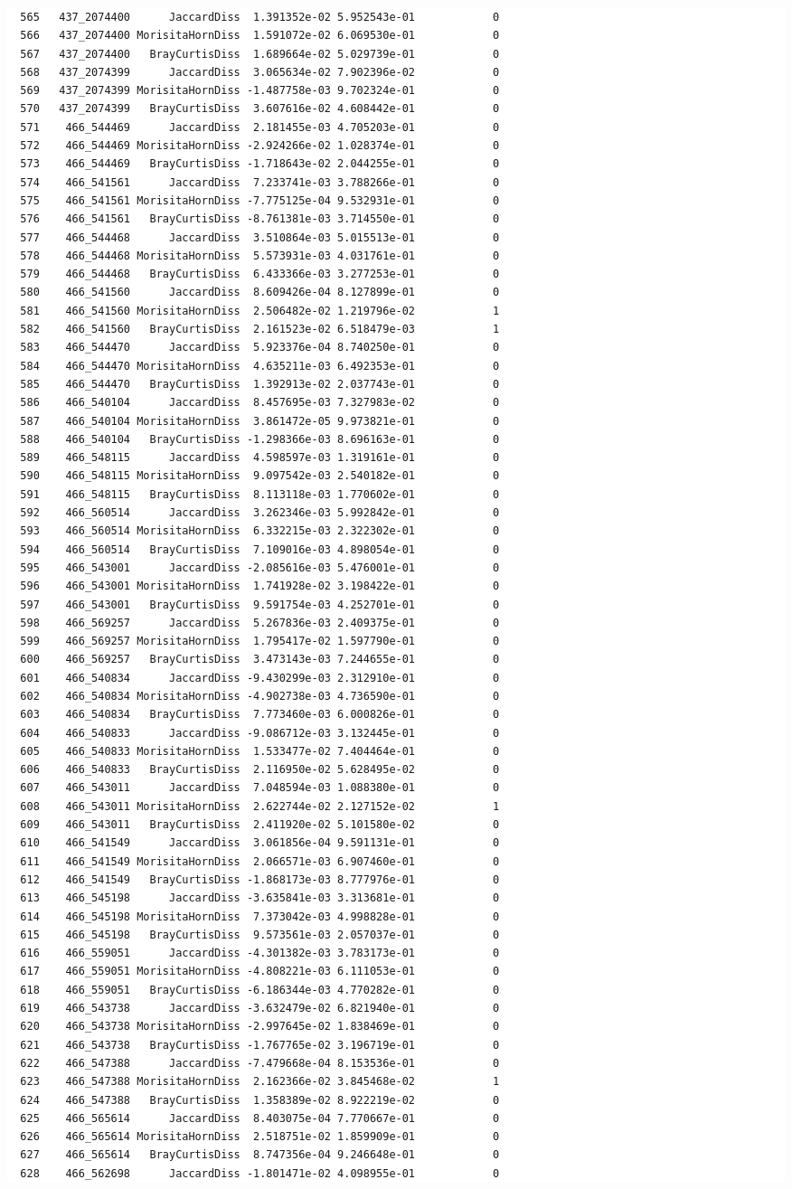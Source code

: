       565   437_2074400      JaccardDiss  1.391352e-02 5.952543e-01            0
      566   437_2074400 MorisitaHornDiss  1.591072e-02 6.069530e-01            0
      567   437_2074400   BrayCurtisDiss  1.689664e-02 5.029739e-01            0
      568   437_2074399      JaccardDiss  3.065634e-02 7.902396e-02            0
      569   437_2074399 MorisitaHornDiss -1.487758e-03 9.702324e-01            0
      570   437_2074399   BrayCurtisDiss  3.607616e-02 4.608442e-01            0
      571    466_544469      JaccardDiss  2.181455e-03 4.705203e-01            0
      572    466_544469 MorisitaHornDiss -2.924266e-02 1.028374e-01            0
      573    466_544469   BrayCurtisDiss -1.718643e-02 2.044255e-01            0
      574    466_541561      JaccardDiss  7.233741e-03 3.788266e-01            0
      575    466_541561 MorisitaHornDiss -7.775125e-04 9.532931e-01            0
      576    466_541561   BrayCurtisDiss -8.761381e-03 3.714550e-01            0
      577    466_544468      JaccardDiss  3.510864e-03 5.015513e-01            0
      578    466_544468 MorisitaHornDiss  5.573931e-03 4.031761e-01            0
      579    466_544468   BrayCurtisDiss  6.433366e-03 3.277253e-01            0
      580    466_541560      JaccardDiss  8.609426e-04 8.127899e-01            0
      581    466_541560 MorisitaHornDiss  2.506482e-02 1.219796e-02            1
      582    466_541560   BrayCurtisDiss  2.161523e-02 6.518479e-03            1
      583    466_544470      JaccardDiss  5.923376e-04 8.740250e-01            0
      584    466_544470 MorisitaHornDiss  4.635211e-03 6.492353e-01            0
      585    466_544470   BrayCurtisDiss  1.392913e-02 2.037743e-01            0
      586    466_540104      JaccardDiss  8.457695e-03 7.327983e-02            0
      587    466_540104 MorisitaHornDiss  3.861472e-05 9.973821e-01            0
      588    466_540104   BrayCurtisDiss -1.298366e-03 8.696163e-01            0
      589    466_548115      JaccardDiss  4.598597e-03 1.319161e-01            0
      590    466_548115 MorisitaHornDiss  9.097542e-03 2.540182e-01            0
      591    466_548115   BrayCurtisDiss  8.113118e-03 1.770602e-01            0
      592    466_560514      JaccardDiss  3.262346e-03 5.992842e-01            0
      593    466_560514 MorisitaHornDiss  6.332215e-03 2.322302e-01            0
      594    466_560514   BrayCurtisDiss  7.109016e-03 4.898054e-01            0
      595    466_543001      JaccardDiss -2.085616e-03 5.476001e-01            0
      596    466_543001 MorisitaHornDiss  1.741928e-02 3.198422e-01            0
      597    466_543001   BrayCurtisDiss  9.591754e-03 4.252701e-01            0
      598    466_569257      JaccardDiss  5.267836e-03 2.409375e-01            0
      599    466_569257 MorisitaHornDiss  1.795417e-02 1.597790e-01            0
      600    466_569257   BrayCurtisDiss  3.473143e-03 7.244655e-01            0
      601    466_540834      JaccardDiss -9.430299e-03 2.312910e-01            0
      602    466_540834 MorisitaHornDiss -4.902738e-03 4.736590e-01            0
      603    466_540834   BrayCurtisDiss  7.773460e-03 6.000826e-01            0
      604    466_540833      JaccardDiss -9.086712e-03 3.132445e-01            0
      605    466_540833 MorisitaHornDiss  1.533477e-02 7.404464e-01            0
      606    466_540833   BrayCurtisDiss  2.116950e-02 5.628495e-02            0
      607    466_543011      JaccardDiss  7.048594e-03 1.088380e-01            0
      608    466_543011 MorisitaHornDiss  2.622744e-02 2.127152e-02            1
      609    466_543011   BrayCurtisDiss  2.411920e-02 5.101580e-02            0
      610    466_541549      JaccardDiss  3.061856e-04 9.591131e-01            0
      611    466_541549 MorisitaHornDiss  2.066571e-03 6.907460e-01            0
      612    466_541549   BrayCurtisDiss -1.868173e-03 8.777976e-01            0
      613    466_545198      JaccardDiss -3.635841e-03 3.313681e-01            0
      614    466_545198 MorisitaHornDiss  7.373042e-03 4.998828e-01            0
      615    466_545198   BrayCurtisDiss  9.573561e-03 2.057037e-01            0
      616    466_559051      JaccardDiss -4.301382e-03 3.783173e-01            0
      617    466_559051 MorisitaHornDiss -4.808221e-03 6.111053e-01            0
      618    466_559051   BrayCurtisDiss -6.186344e-03 4.770282e-01            0
      619    466_543738      JaccardDiss -3.632479e-02 6.821940e-01            0
      620    466_543738 MorisitaHornDiss -2.997645e-02 1.838469e-01            0
      621    466_543738   BrayCurtisDiss -1.767765e-02 3.196719e-01            0
      622    466_547388      JaccardDiss -7.479668e-04 8.153536e-01            0
      623    466_547388 MorisitaHornDiss  2.162366e-02 3.845468e-02            1
      624    466_547388   BrayCurtisDiss  1.358389e-02 8.922219e-02            0
      625    466_565614      JaccardDiss  8.403075e-04 7.770667e-01            0
      626    466_565614 MorisitaHornDiss  2.518751e-02 1.859909e-01            0
      627    466_565614   BrayCurtisDiss  8.747356e-04 9.246648e-01            0
      628    466_562698      JaccardDiss -1.801471e-02 4.098955e-01            0